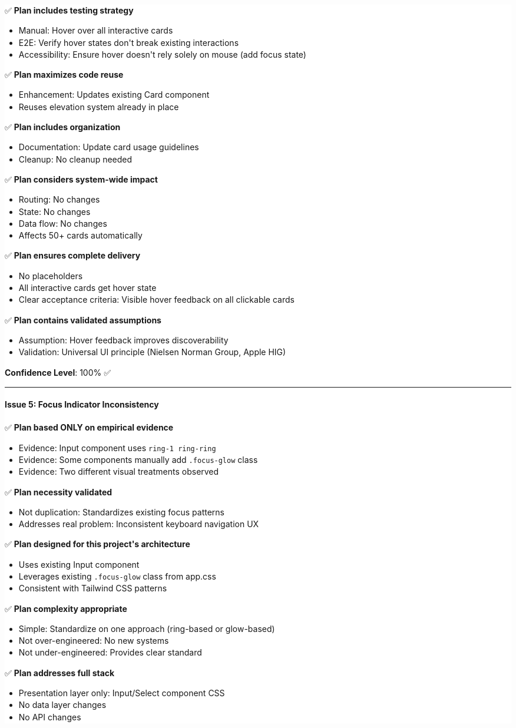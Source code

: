 ✅ **Plan includes testing strategy**
- Manual: Hover over all interactive cards
- E2E: Verify hover states don't break existing interactions
- Accessibility: Ensure hover doesn't rely solely on mouse (add focus state)

✅ **Plan maximizes code reuse**
- Enhancement: Updates existing Card component
- Reuses elevation system already in place

✅ **Plan includes organization**
- Documentation: Update card usage guidelines
- Cleanup: No cleanup needed

✅ **Plan considers system-wide impact**
- Routing: No changes
- State: No changes
- Data flow: No changes
- Affects 50+ cards automatically

✅ **Plan ensures complete delivery**
- No placeholders
- All interactive cards get hover state
- Clear acceptance criteria: Visible hover feedback on all clickable cards

✅ **Plan contains validated assumptions**
- Assumption: Hover feedback improves discoverability
- Validation: Universal UI principle (Nielsen Norman Group, Apple HIG)

**Confidence Level**: 100% ✅

---

#### Issue 5: Focus Indicator Inconsistency

✅ **Plan based ONLY on empirical evidence**
- Evidence: Input component uses `ring-1 ring-ring`
- Evidence: Some components manually add `.focus-glow` class
- Evidence: Two different visual treatments observed

✅ **Plan necessity validated**
- Not duplication: Standardizes existing focus patterns
- Addresses real problem: Inconsistent keyboard navigation UX

✅ **Plan designed for this project's architecture**
- Uses existing Input component
- Leverages existing `.focus-glow` class from app.css
- Consistent with Tailwind CSS patterns

✅ **Plan complexity appropriate**
- Simple: Standardize on one approach (ring-based or glow-based)
- Not over-engineered: No new systems
- Not under-engineered: Provides clear standard

✅ **Plan addresses full stack**
- Presentation layer only: Input/Select component CSS
- No data layer changes
- No API changes
